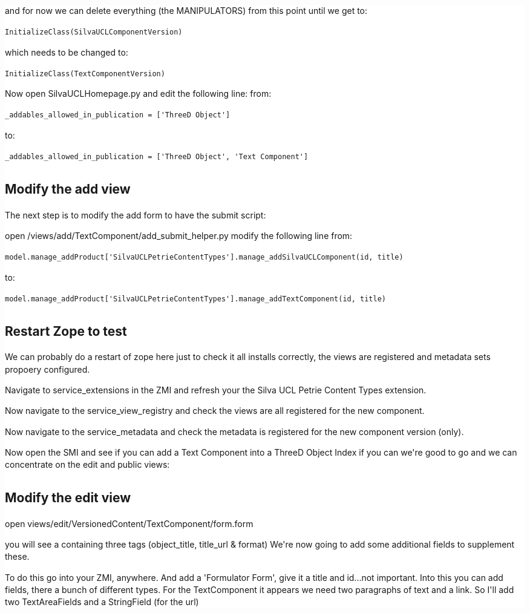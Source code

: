 and for now we can delete everything (the MANIPULATORS) from this point until we get to:

    InitializeClass(SilvaUCLComponentVersion)

which needs to be changed to:

    InitializeClass(TextComponentVersion)

Now open SilvaUCLHomepage.py and edit the following line:
from:

    _addables_allowed_in_publication = ['ThreeD Object']

to:

    _addables_allowed_in_publication = ['ThreeD Object', 'Text Component']

Modify the add view
---------------------

The next step is to modify the add form to have the submit script:

open /views/add/TextComponent/add_submit_helper.py
modify the following line from:

    model.manage_addProduct['SilvaUCLPetrieContentTypes'].manage_addSilvaUCLComponent(id, title) 

to:

    model.manage_addProduct['SilvaUCLPetrieContentTypes'].manage_addTextComponent(id, title) 

Restart Zope to test
---------------------

We can probably do a restart of zope here just to check it all installs correctly, the views are registered and metadata sets propoery configured.

Navigate to service_extensions in the ZMI and refresh your the Silva UCL Petrie Content Types extension.

Now navigate to the service_view_registry and check the views are all registered for the new component.

Now navigate to the service_metadata and check the metadata is registered for the new component version (only).

Now open the SMI and see if you can add a Text Component into a ThreeD Object Index if you can we're good to go and we can concentrate on the edit and public views:

Modify the edit view
---------------------

open views/edit/VersionedContent/TextComponent/form.form

you will see a <fields> containing three <field> tags (object_title, title_url & format) We're now going to add some additional fields to supplement these.

To do this go into your ZMI, anywhere. And add a 'Formulator Form', give it a title and id...not important.
Into this you can add fields, there a bunch of different types.
For the TextComponent it appears we need two paragraphs of text and a link. So I'll add two TextAreaFields and a StringField (for the url)
